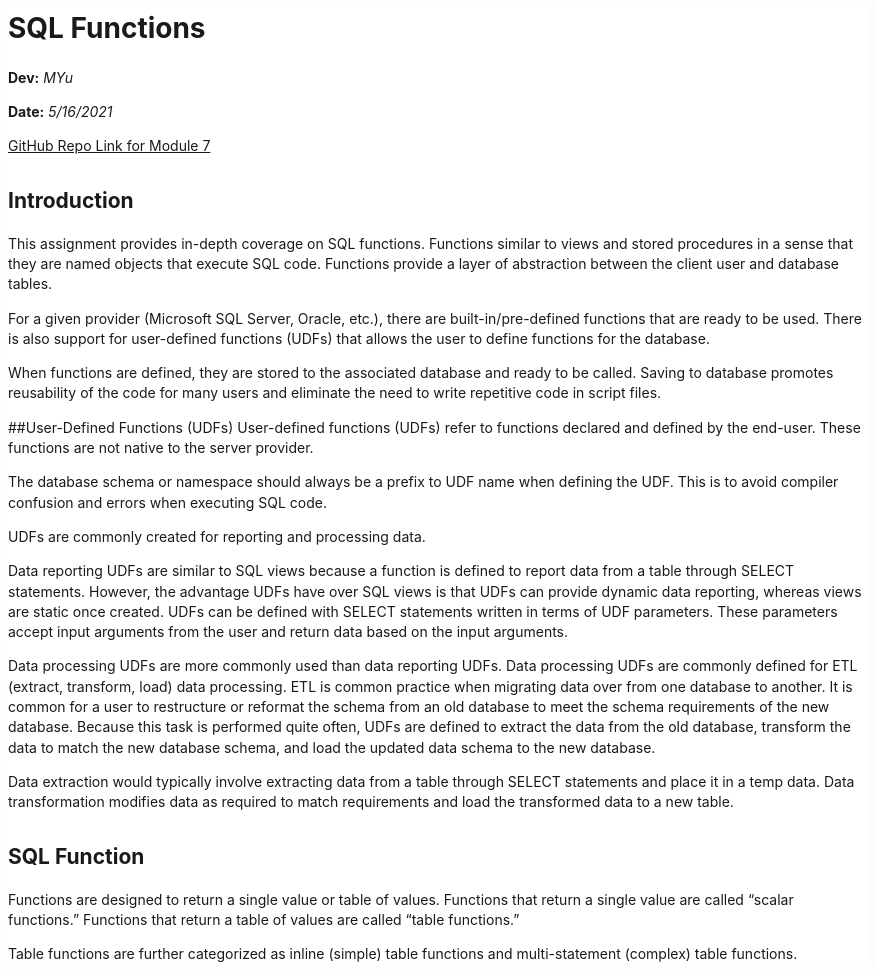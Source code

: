 # SQL Functions

**Dev:** *MYu*

**Date:** *5/16/2021*

[GitHub Repo Link for Module 7](https://github.com/myu404/DBFoundations-Module07)

## Introduction
This assignment provides in-depth coverage on SQL functions. Functions similar to views and stored procedures in a sense that they are named objects that execute SQL code. Functions provide a layer of abstraction between the client user and database tables.

For a given provider (Microsoft SQL Server, Oracle, etc.), there are built-in/pre-defined functions that are ready to be used. There is also support for user-defined functions (UDFs) that allows the user to define functions for the database.

When functions are defined, they are stored to the associated database and ready to be called. Saving to database promotes reusability of the code for many users and eliminate the need to write repetitive code in script files.

##User-Defined Functions (UDFs)
User-defined functions (UDFs) refer to functions declared and defined by the end-user. These functions are not native to the server provider. 

The database schema or namespace should always be a prefix to UDF name when defining the UDF. This is to avoid compiler confusion and errors when executing SQL code.

UDFs are commonly created for reporting and processing data.

Data reporting UDFs are similar to SQL views because a function is defined to report data from a table through SELECT statements. However, the advantage UDFs have over SQL views is that UDFs can provide dynamic data reporting, whereas views are static once created. UDFs can be defined with SELECT statements written in terms of UDF parameters. These parameters accept input arguments from the user and return data based on the input arguments.

Data processing UDFs are more commonly used than data reporting UDFs. Data processing UDFs are commonly defined for ETL (extract, transform, load) data processing.
ETL is common practice when migrating data over from one database to another. It is common for a user to restructure or reformat the schema from an old database to meet the schema requirements of the new database. Because this task is performed quite often, UDFs are defined to extract the data from the old database, transform the data to match the new database schema, and load the updated data schema to the new database.

Data extraction would typically involve extracting data from a table through SELECT statements and place it in a temp data. Data transformation modifies data as required to match requirements and load the transformed data to a new table.

## SQL Function
Functions are designed to return a single value or table of values. Functions that return a single value are called “scalar functions.” Functions that return a table of values are called “table functions.”

Table functions are further categorized as inline (simple) table functions and multi-statement (complex) table functions.
